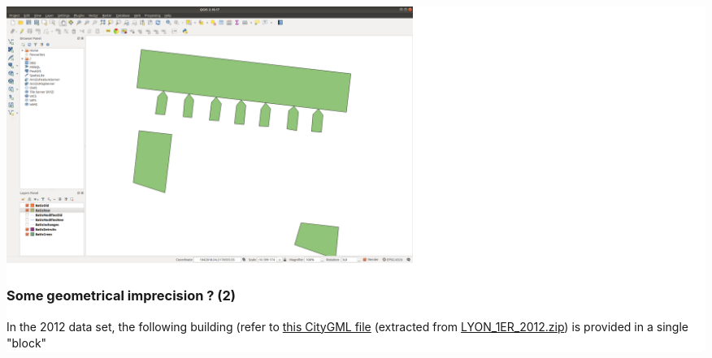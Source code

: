 <img src="MultipleEnveloppeExample_2_pathologic/MultipleEnveloppeExample_2_pathologic-2D.png" alt="drawing" width="500"/>

### Some geometrical imprecision ? (2)
In the 2012 data set, the following building (refer to [this CityGML file](MultipleEnveloppeExample_5_pathologic_leaning_tower/Splited_ChangeDetection_multiple_enveloppe-2_LYON_1ER_BATI_2012_Splited.gml) (extracted from [LYON_1ER_2012.zip](https://download.data.grandlyon.com/files/grandlyon/localisation/bati3d/LYON_1ER_2012.zip)) is provided in a single "block"
